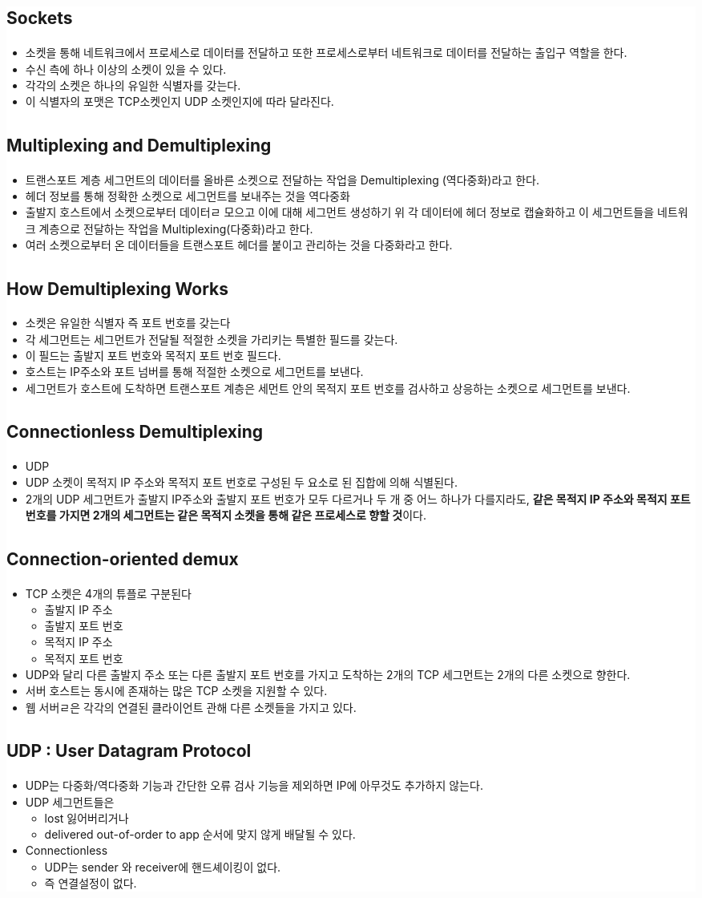 ## Sockets

- 소켓을 통해 네트워크에서 프로세스로 데이터를 전달하고 또한 프로세스로부터 네트워크로 데이터를 전달하는 출입구 역할을 한다.
- 수신 측에 하나 이상의 소켓이 있을 수 있다.
- 각각의 소켓은 하나의 유일한 식별자를 갖는다.
- 이 식별자의 포맷은 TCP소켓인지 UDP 소켓인지에 따라 달라진다.

## Multiplexing and Demultiplexing

- 트랜스포트 계층 세그먼트의 데이터를 올바른 소켓으로 전달하는 작업을 Demultiplexing (역다중화)라고 한다.
- 헤더 정보를 통해 정확한 소켓으로 세그먼트를 보내주는 것을 역다중화
- 출발지 호스트에서 소켓으로부터 데이터ㄹ 모으고 이에 대해 세그먼트 생성하기 위 각 데이터에 헤더 정보로 캡슐화하고 이 세그먼트들을 네트워크 계층으로 전달하는 작업을 Multiplexing(다중화)라고 한다.
- 여러 소켓으로부터 온 데이터들을 트랜스포트 헤더를 붙이고 관리하는 것을 다중화라고 한다.

## How Demultiplexing Works

- 소켓은 유일한 식별자 즉 포트 번호를 갖는다
- 각 세그먼트는 세그먼트가 전달될 적절한 소켓을 가리키는 특별한 필드를 갖는다.
- 이 필드는 출발지 포트 번호와 목적지 포트 번호 필드다.
- 호스트는 IP주소와 포트 넘버를 통해 적절한 소켓으로 세그먼트를 보낸다.
- 세그먼트가 호스트에 도착하면 트랜스포트 계층은 세먼트 안의 목적지 포트 번호를 검사하고 상응하는 소켓으로 세그먼트를 보낸다.

## Connectionless Demultiplexing

- UDP
- UDP 소켓이 목적지 IP 주소와 목적지 포트 번호로 구성된 두 요소로 된 집합에 의해 식별된다.
- 2개의 UDP 세그먼트가 출발지 IP주소와 출발지 포트 번호가 모두 다르거나 두 개 중 어느 하나가 다를지라도, **같은 목적지 IP 주소와 목적지 포트 번호를 가지면 2개의 세그먼트는 같은 목적지 소켓을 통해 같은 프로세스로 향할 것**이다.

## Connection-oriented demux

- TCP 소켓은 4개의 튜플로 구분된다
  - 출발지 IP 주소
  - 출발지 포트 번호
  - 목적지 IP 주소
  - 목적지 포트 번호
- UDP와 달리 다른 출발지 주소 또는 다른 출발지 포트 번호를 가지고 도착하는 2개의 TCP 세그먼트는 2개의 다른 소켓으로 향한다.
- 서버 호스트는 동시에 존재하는 많은 TCP 소켓을 지원할 수 있다.
- 웹 서버ㄹ은 각각의 연결된 클라이언트 관해 다른 소켓들을 가지고 있다.

## UDP : User Datagram Protocol

- UDP는 다중화/역다중화 기능과 간단한 오류 검사 기능을 제외하면 IP에 아무것도 추가하지 않는다.
- UDP 세그먼트들은
  - lost 잃어버리거나
  - delivered out-of-order to app 순서에 맞지 않게 배달될 수 있다.
- Connectionless
  - UDP는 sender 와 receiver에 핸드셰이킹이 없다.
  - 즉 연결설정이 없다.
